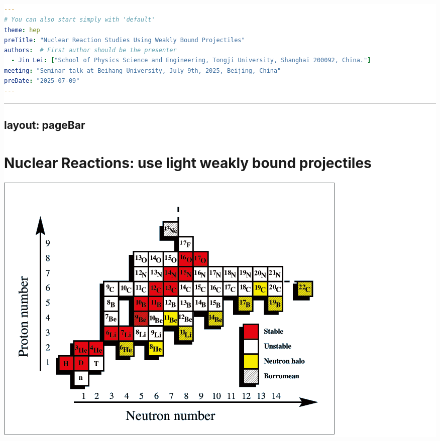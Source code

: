 ```yaml
---
# You can also start simply with 'default'
theme: hep
preTitle: "Nuclear Reaction Studies Using Weakly Bound Projectiles"
authors:  # First author should be the presenter
  - Jin Lei: ["School of Physics Science and Engineering, Tongji University, Shanghai 200092, China."] 
meeting: "Seminar talk at Beihang University, July 9th, 2025, Beijing, China"
preDate: "2025-07-09"
---
```





<style scoped>
#ATLAS {
  width: 180px;
  position: absolute;
  right: 3%;
  bottom: 4%;
  /* background-color: #2B90B6;
  background-image: linear-gradient(45deg, #4EC5D4 15%,rgb(72, 97, 107) 50%); */
}
</style>

---
layout: pageBar
---

# Nuclear Reactions: use light weakly bound projectiles

<div class="grid grid-cols-2 gap-6 h-96">
  
  <div class="text-center">
    <img src="/pics/chart_nucl.png" class="w-full h-full object-contain mb-2">
  </div>
  